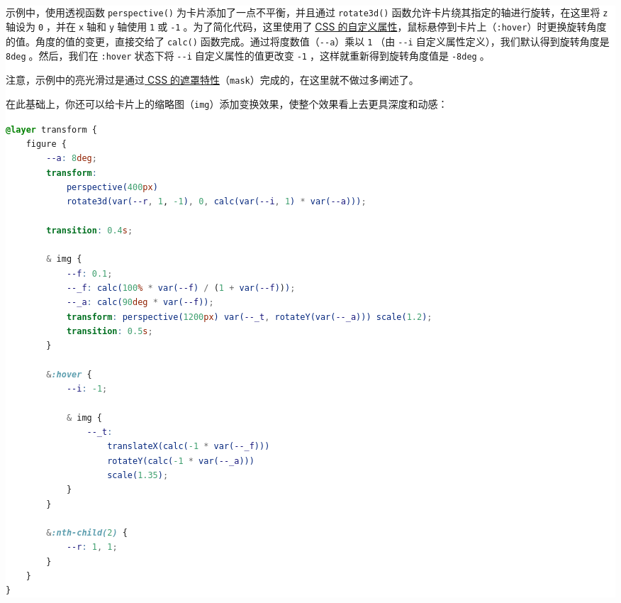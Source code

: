   


示例中，使用透视函数 `perspective()` 为卡片添加了一点不平衡，并且通过 `rotate3d()` 函数允许卡片绕其指定的轴进行旋转，在这里将 `z` 轴设为 `0` ，并在 `x` 轴和 `y` 轴使用 `1` 或 `-1` 。为了简化代码，这里使用了 [CSS 的自定义属性](https://juejin.cn/book/7223230325122400288/section/7249357815410589733)，鼠标悬停到卡片上（`:hover`）时更换旋转角度的值。角度的值的变更，直接交给了 `calc()` 函数完成。通过将度数值（`--a`）乘以 `1` （由 `--i` 自定义属性定义），我们默认得到旋转角度是 `8deg` 。然后，我们在 `:hover` 状态下将 `--i` 自定义属性的值更改变 `-1` ，这样就重新得到旋转角度值是 `-8deg` 。

  


注意，示例中的亮光滑过是通过[ CSS 的遮罩特性](https://juejin.cn/book/7223230325122400288/section/7259668885224456252)（`mask`）完成的，在这里就不做过多阐述了。

  


在此基础上，你还可以给卡片上的缩略图（`img`）添加变换效果，使整个效果看上去更具深度和动感：

  


```CSS
@layer transform {
    figure {
        --a: 8deg;
        transform: 
            perspective(400px)
            rotate3d(var(--r, 1, -1), 0, calc(var(--i, 1) * var(--a)));
    
        transition: 0.4s;
    
        & img {
            --f: 0.1;
            --_f: calc(100% * var(--f) / (1 + var(--f)));
            --_a: calc(90deg * var(--f));
            transform: perspective(1200px) var(--_t, rotateY(var(--_a))) scale(1.2);
            transition: 0.5s;
        }
    
        &:hover {
            --i: -1;
    
            & img {
                --_t: 
                    translateX(calc(-1 * var(--_f))) 
                    rotateY(calc(-1 * var(--_a)))
                    scale(1.35);
            }
        }
    
        &:nth-child(2) {
            --r: 1, 1;
        }
    }
}
```
